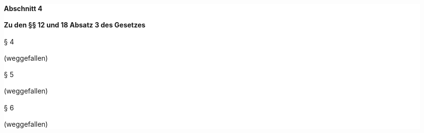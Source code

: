 <tr>

<td style colspan="2" align="left" valign="top" charoff="50">

<span style=";font-weight:bold">Abschnitt 4</span>

</td>

</tr>

<tr>

<td style colspan="2" align="left" valign="top" charoff="50">

<span style=";font-weight:bold">Zu den §§ 12 und 18 Absatz 3 des
Gesetzes</span>

</td>

</tr>

<tr>

<td style align="left" valign="top" charoff="50">

§ 4

</td>

<td style align="left" valign="top" charoff="50">

(weggefallen)

</td>

</tr>

<tr>

<td style align="left" valign="top" charoff="50">

§ 5

</td>

<td style align="left" valign="top" charoff="50">

(weggefallen)

</td>

</tr>

<tr>

<td style align="left" valign="top" charoff="50">

§ 6

</td>

<td style align="left" valign="top" charoff="50">

(weggefallen)
